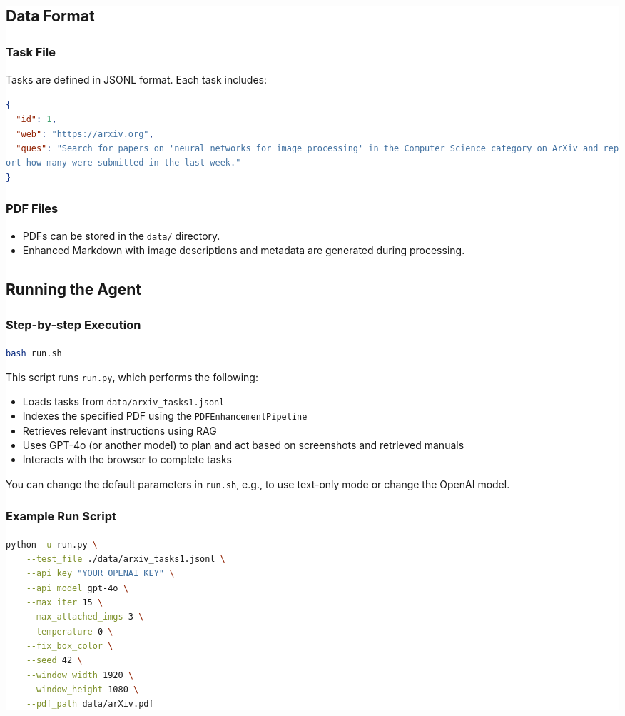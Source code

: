 ## Data Format

### Task File

Tasks are defined in JSONL format. Each task includes:

```json
{
  "id": 1,
  "web": "https://arxiv.org",
  "ques": "Search for papers on 'neural networks for image processing' in the Computer Science category on ArXiv and report how many were submitted in the last week."
}
```

### PDF Files

* PDFs can be stored in the `data/` directory.
* Enhanced Markdown with image descriptions and metadata are generated during processing.

## Running the Agent

### Step-by-step Execution

```bash
bash run.sh
```

This script runs `run.py`, which performs the following:

* Loads tasks from `data/arxiv_tasks1.jsonl`
* Indexes the specified PDF using the `PDFEnhancementPipeline`
* Retrieves relevant instructions using RAG
* Uses GPT-4o (or another model) to plan and act based on screenshots and retrieved manuals
* Interacts with the browser to complete tasks

You can change the default parameters in `run.sh`, e.g., to use text-only mode or change the OpenAI model.

### Example Run Script

```bash
python -u run.py \
    --test_file ./data/arxiv_tasks1.jsonl \
    --api_key "YOUR_OPENAI_KEY" \
    --api_model gpt-4o \
    --max_iter 15 \
    --max_attached_imgs 3 \
    --temperature 0 \
    --fix_box_color \
    --seed 42 \
    --window_width 1920 \
    --window_height 1080 \
    --pdf_path data/arXiv.pdf
```
